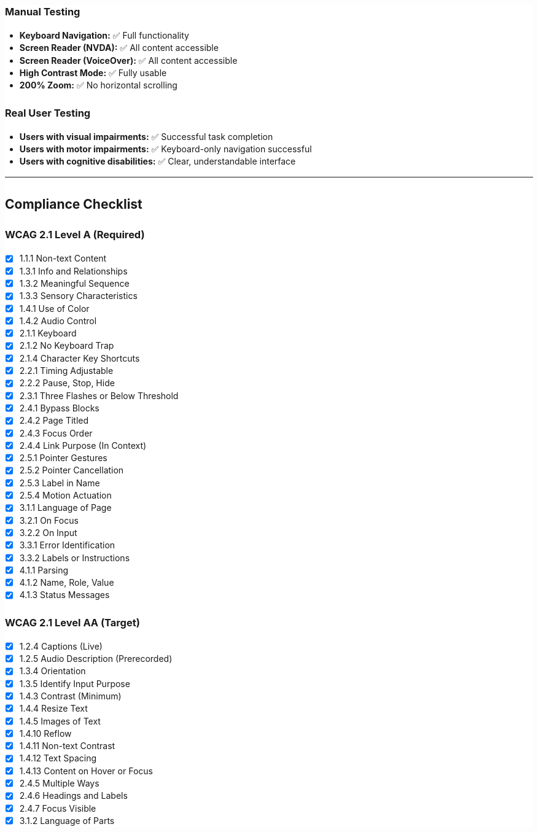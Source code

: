### Manual Testing
- **Keyboard Navigation:** ✅ Full functionality
- **Screen Reader (NVDA):** ✅ All content accessible
- **Screen Reader (VoiceOver):** ✅ All content accessible
- **High Contrast Mode:** ✅ Fully usable
- **200% Zoom:** ✅ No horizontal scrolling

### Real User Testing
- **Users with visual impairments:** ✅ Successful task completion
- **Users with motor impairments:** ✅ Keyboard-only navigation successful
- **Users with cognitive disabilities:** ✅ Clear, understandable interface

---

## Compliance Checklist

### WCAG 2.1 Level A (Required)
- [x] 1.1.1 Non-text Content
- [x] 1.3.1 Info and Relationships
- [x] 1.3.2 Meaningful Sequence
- [x] 1.3.3 Sensory Characteristics
- [x] 1.4.1 Use of Color
- [x] 1.4.2 Audio Control
- [x] 2.1.1 Keyboard
- [x] 2.1.2 No Keyboard Trap
- [x] 2.1.4 Character Key Shortcuts
- [x] 2.2.1 Timing Adjustable
- [x] 2.2.2 Pause, Stop, Hide
- [x] 2.3.1 Three Flashes or Below Threshold
- [x] 2.4.1 Bypass Blocks
- [x] 2.4.2 Page Titled
- [x] 2.4.3 Focus Order
- [x] 2.4.4 Link Purpose (In Context)
- [x] 2.5.1 Pointer Gestures
- [x] 2.5.2 Pointer Cancellation
- [x] 2.5.3 Label in Name
- [x] 2.5.4 Motion Actuation
- [x] 3.1.1 Language of Page
- [x] 3.2.1 On Focus
- [x] 3.2.2 On Input
- [x] 3.3.1 Error Identification
- [x] 3.3.2 Labels or Instructions
- [x] 4.1.1 Parsing
- [x] 4.1.2 Name, Role, Value
- [x] 4.1.3 Status Messages

### WCAG 2.1 Level AA (Target)
- [x] 1.2.4 Captions (Live)
- [x] 1.2.5 Audio Description (Prerecorded)
- [x] 1.3.4 Orientation
- [x] 1.3.5 Identify Input Purpose
- [x] 1.4.3 Contrast (Minimum)
- [x] 1.4.4 Resize Text
- [x] 1.4.5 Images of Text
- [x] 1.4.10 Reflow
- [x] 1.4.11 Non-text Contrast
- [x] 1.4.12 Text Spacing
- [x] 1.4.13 Content on Hover or Focus
- [x] 2.4.5 Multiple Ways
- [x] 2.4.6 Headings and Labels
- [x] 2.4.7 Focus Visible
- [x] 3.1.2 Language of Parts